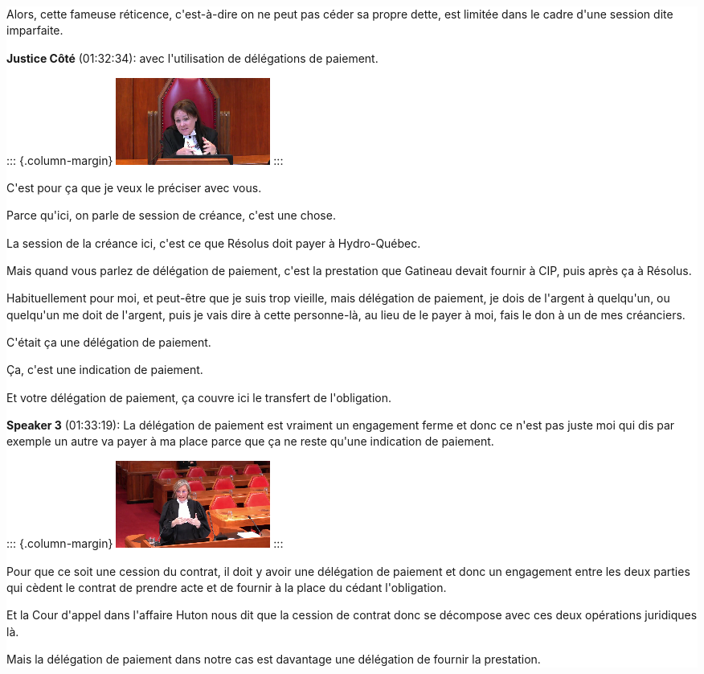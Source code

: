 Alors, cette fameuse réticence, c'est-à-dire on ne peut pas céder sa propre dette, est limitée dans le cadre d'une session dite imparfaite.

**Justice Côté** (01:32:34): avec l'utilisation de délégations de paiement.

::: {.column-margin}
![](5576.png)
:::

C'est pour ça que je veux le préciser avec vous.

Parce qu'ici, on parle de session de créance, c'est une chose.

La session de la créance ici, c'est ce que Résolus doit payer à Hydro-Québec.

Mais quand vous parlez de délégation de paiement, c'est la prestation que Gatineau devait fournir à CIP, puis après ça à Résolus.

Habituellement pour moi, et peut-être que je suis trop vieille, mais délégation de paiement, je dois de l'argent à quelqu'un, ou quelqu'un me doit de l'argent, puis je vais dire à cette personne-là, au lieu de le payer à moi, fais le don à un de mes créanciers.

C'était ça une délégation de paiement.

Ça, c'est une indication de paiement.

Et votre délégation de paiement, ça couvre ici le transfert de l'obligation.

**Speaker 3** (01:33:19): La délégation de paiement est vraiment un engagement ferme et donc ce n'est pas juste moi qui dis par exemple un autre va payer à ma place parce que ça ne reste qu'une indication de paiement.

::: {.column-margin}
![](5618.png)
:::

Pour que ce soit une cession du contrat, il doit y avoir une délégation de paiement et donc un engagement entre les deux parties qui cèdent le contrat de prendre acte et de fournir à la place du cédant l'obligation.

Et la Cour d'appel dans l'affaire Huton nous dit que la cession de contrat donc se décompose avec ces deux opérations juridiques là.

Mais la délégation de paiement dans notre cas est davantage une délégation de fournir la prestation.
